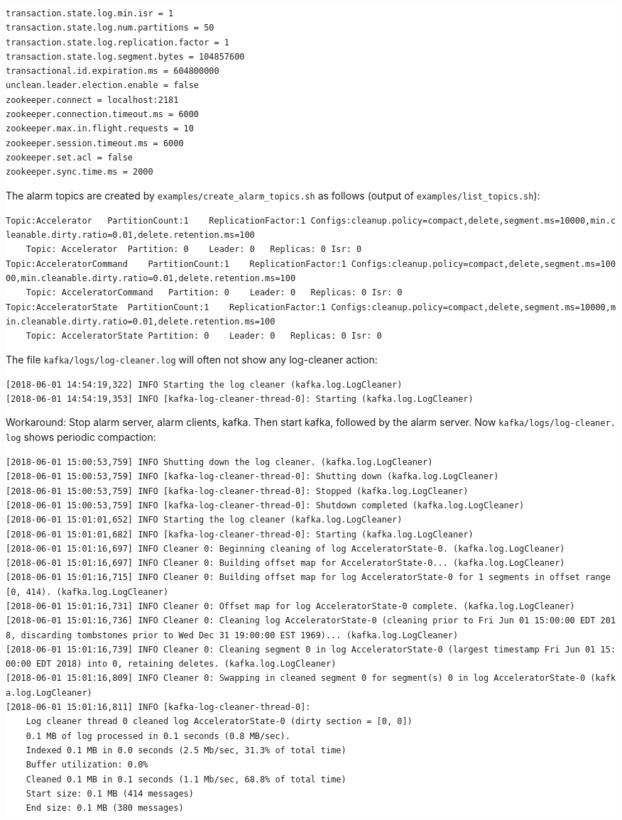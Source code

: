 	transaction.state.log.min.isr = 1
	transaction.state.log.num.partitions = 50
	transaction.state.log.replication.factor = 1
	transaction.state.log.segment.bytes = 104857600
	transactional.id.expiration.ms = 604800000
	unclean.leader.election.enable = false
	zookeeper.connect = localhost:2181
	zookeeper.connection.timeout.ms = 6000
	zookeeper.max.in.flight.requests = 10
	zookeeper.session.timeout.ms = 6000
	zookeeper.set.acl = false
	zookeeper.sync.time.ms = 2000



The alarm topics are created by `examples/create_alarm_topics.sh` as follows (output of `examples/list_topics.sh`):

	Topic:Accelerator	PartitionCount:1	ReplicationFactor:1	Configs:cleanup.policy=compact,delete,segment.ms=10000,min.cleanable.dirty.ratio=0.01,delete.retention.ms=100
		Topic: Accelerator	Partition: 0	Leader: 0	Replicas: 0	Isr: 0
	Topic:AcceleratorCommand	PartitionCount:1	ReplicationFactor:1	Configs:cleanup.policy=compact,delete,segment.ms=10000,min.cleanable.dirty.ratio=0.01,delete.retention.ms=100
		Topic: AcceleratorCommand	Partition: 0	Leader: 0	Replicas: 0	Isr: 0
	Topic:AcceleratorState	PartitionCount:1	ReplicationFactor:1	Configs:cleanup.policy=compact,delete,segment.ms=10000,min.cleanable.dirty.ratio=0.01,delete.retention.ms=100
		Topic: AcceleratorState	Partition: 0	Leader: 0	Replicas: 0	Isr: 0

The file `kafka/logs/log-cleaner.log` will often not show any log-cleaner action:
 
	[2018-06-01 14:54:19,322] INFO Starting the log cleaner (kafka.log.LogCleaner)
	[2018-06-01 14:54:19,353] INFO [kafka-log-cleaner-thread-0]: Starting (kafka.log.LogCleaner)

Workaround: Stop alarm server, alarm clients, kafka.
Then start kafka, followed by the alarm server.
Now `kafka/logs/log-cleaner.log` shows periodic compaction:
 
	[2018-06-01 15:00:53,759] INFO Shutting down the log cleaner. (kafka.log.LogCleaner)
	[2018-06-01 15:00:53,759] INFO [kafka-log-cleaner-thread-0]: Shutting down (kafka.log.LogCleaner)
	[2018-06-01 15:00:53,759] INFO [kafka-log-cleaner-thread-0]: Stopped (kafka.log.LogCleaner)
	[2018-06-01 15:00:53,759] INFO [kafka-log-cleaner-thread-0]: Shutdown completed (kafka.log.LogCleaner)
	[2018-06-01 15:01:01,652] INFO Starting the log cleaner (kafka.log.LogCleaner)
	[2018-06-01 15:01:01,682] INFO [kafka-log-cleaner-thread-0]: Starting (kafka.log.LogCleaner)
	[2018-06-01 15:01:16,697] INFO Cleaner 0: Beginning cleaning of log AcceleratorState-0. (kafka.log.LogCleaner)
	[2018-06-01 15:01:16,697] INFO Cleaner 0: Building offset map for AcceleratorState-0... (kafka.log.LogCleaner)
	[2018-06-01 15:01:16,715] INFO Cleaner 0: Building offset map for log AcceleratorState-0 for 1 segments in offset range [0, 414). (kafka.log.LogCleaner)
	[2018-06-01 15:01:16,731] INFO Cleaner 0: Offset map for log AcceleratorState-0 complete. (kafka.log.LogCleaner)
	[2018-06-01 15:01:16,736] INFO Cleaner 0: Cleaning log AcceleratorState-0 (cleaning prior to Fri Jun 01 15:00:00 EDT 2018, discarding tombstones prior to Wed Dec 31 19:00:00 EST 1969)... (kafka.log.LogCleaner)
	[2018-06-01 15:01:16,739] INFO Cleaner 0: Cleaning segment 0 in log AcceleratorState-0 (largest timestamp Fri Jun 01 15:00:00 EDT 2018) into 0, retaining deletes. (kafka.log.LogCleaner)
	[2018-06-01 15:01:16,809] INFO Cleaner 0: Swapping in cleaned segment 0 for segment(s) 0 in log AcceleratorState-0 (kafka.log.LogCleaner)
	[2018-06-01 15:01:16,811] INFO [kafka-log-cleaner-thread-0]: 
		Log cleaner thread 0 cleaned log AcceleratorState-0 (dirty section = [0, 0])
		0.1 MB of log processed in 0.1 seconds (0.8 MB/sec).
		Indexed 0.1 MB in 0.0 seconds (2.5 Mb/sec, 31.3% of total time)
		Buffer utilization: 0.0%
		Cleaned 0.1 MB in 0.1 seconds (1.1 Mb/sec, 68.8% of total time)
		Start size: 0.1 MB (414 messages)
		End size: 0.1 MB (380 messages)